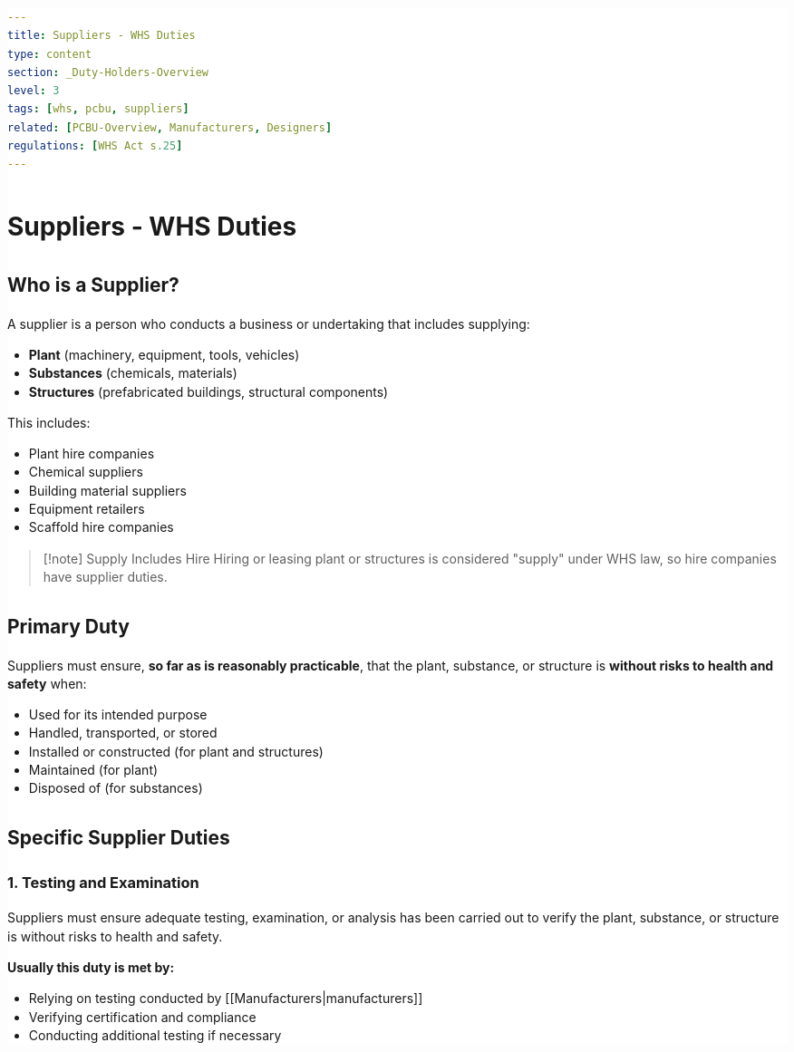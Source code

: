 ```yaml
---
title: Suppliers - WHS Duties
type: content
section: _Duty-Holders-Overview
level: 3
tags: [whs, pcbu, suppliers]
related: [PCBU-Overview, Manufacturers, Designers]
regulations: [WHS Act s.25]
---
```


# Suppliers - WHS Duties

## Who is a Supplier?

A supplier is a person who conducts a business or undertaking that includes supplying:
- **Plant** (machinery, equipment, tools, vehicles)
- **Substances** (chemicals, materials)
- **Structures** (prefabricated buildings, structural components)

This includes:
- Plant hire companies
- Chemical suppliers
- Building material suppliers
- Equipment retailers
- Scaffold hire companies

> [!note] Supply Includes Hire
> Hiring or leasing plant or structures is considered "supply" under WHS law, so hire companies have supplier duties.

## Primary Duty

Suppliers must ensure, **so far as is reasonably practicable**, that the plant, substance, or structure is **without risks to health and safety** when:
- Used for its intended purpose
- Handled, transported, or stored
- Installed or constructed (for plant and structures)
- Maintained (for plant)
- Disposed of (for substances)

## Specific Supplier Duties

### 1. Testing and Examination

Suppliers must ensure adequate testing, examination, or analysis has been carried out to verify the plant, substance, or structure is without risks to health and safety.

**Usually this duty is met by:**
- Relying on testing conducted by [[Manufacturers|manufacturers]]
- Verifying certification and compliance
- Conducting additional testing if necessary

